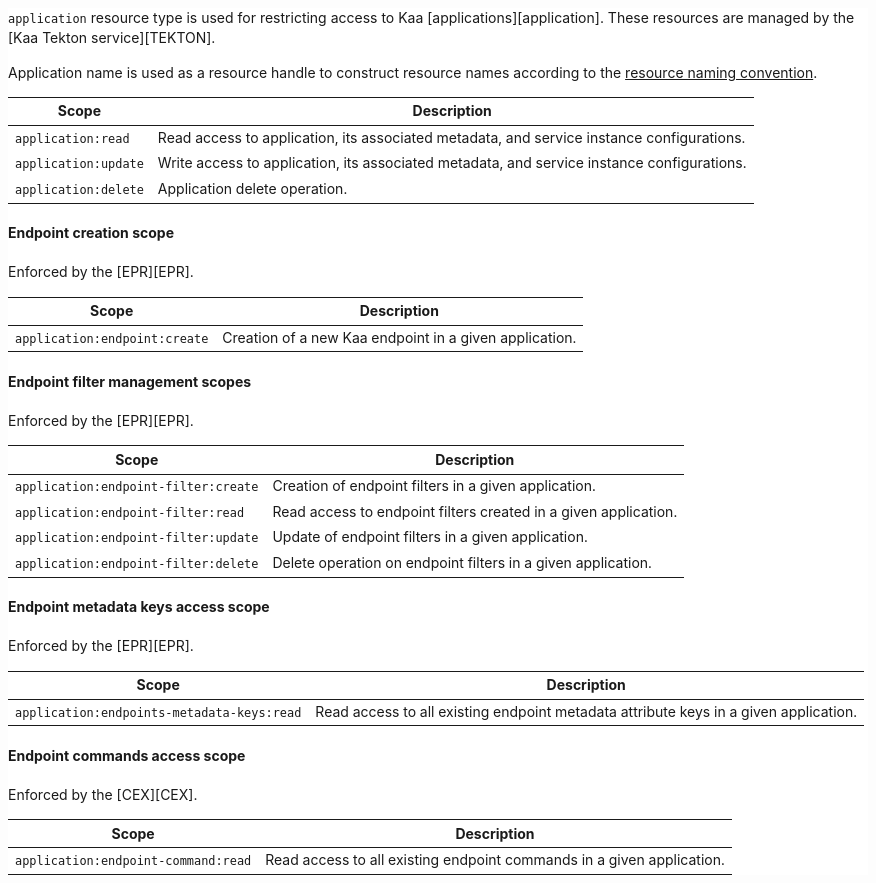 `application` resource type is used for restricting access to Kaa [applications][application].
These resources are managed by the [Kaa Tekton service][TEKTON].

Application name is used as a resource handle to construct resource names according to the [resource naming convention](#resource-naming-convention).


| **Scope**            | **Description**                                                                            |
| -------------------- | ------------------------------------------------------------------------------------------ |
| `application:read`   | Read access to application, its associated metadata, and service instance configurations.  |
| `application:update` | Write access to application, its associated metadata, and service instance configurations. |
| `application:delete` | Application delete operation.                                                              |


#### Endpoint creation scope

Enforced by the [EPR][EPR].

| **Scope**                     | **Description**                                        |
| ----------------------------- | ------------------------------------------------------ |
| `application:endpoint:create` | Creation of a new Kaa endpoint in a given application. |


#### Endpoint filter management scopes

Enforced by the [EPR][EPR].

| **Scope**                            | **Description**                                                 |
| ------------------------------------ | --------------------------------------------------------------- |
| `application:endpoint-filter:create` | Creation of endpoint filters in a given application.            |
| `application:endpoint-filter:read`   | Read access to endpoint filters created in a given application. |
| `application:endpoint-filter:update` | Update of endpoint filters in a given application.              |
| `application:endpoint-filter:delete` | Delete operation on endpoint filters in a given application.    |


#### Endpoint metadata keys access scope

Enforced by the [EPR][EPR].

| **Scope**                                  | **Description**                                                                      |
| ------------------------------------------ | ------------------------------------------------------------------------------------ |
| `application:endpoints-metadata-keys:read` | Read access to all existing endpoint metadata attribute keys in a given application. |


#### Endpoint commands access scope

Enforced by the [CEX][CEX].

| **Scope**                           | **Description**                                                       |
| ----------------------------------- | --------------------------------------------------------------------- |
| `application:endpoint-command:read` | Read access to all existing endpoint commands in a given application. |
